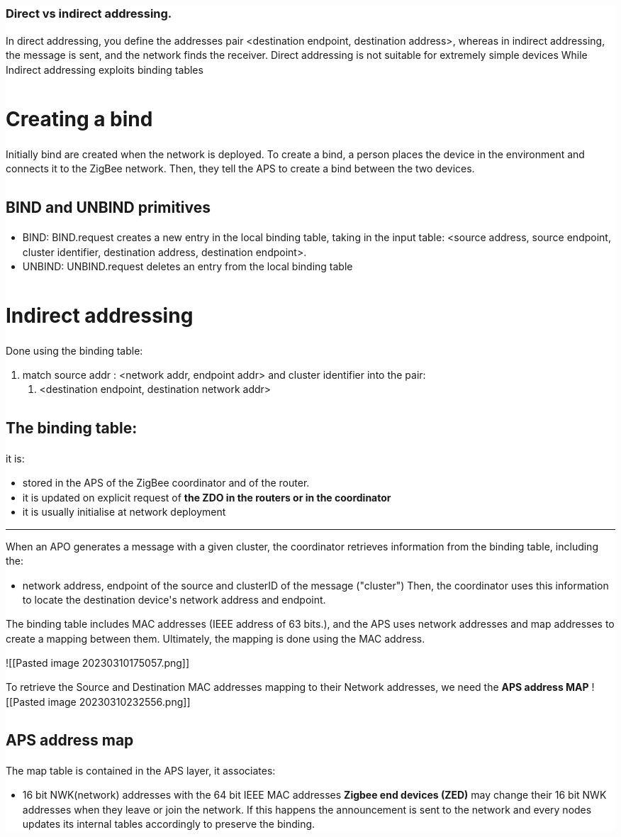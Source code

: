 ### Direct vs indirect addressing.

In direct addressing, you define the addresses pair \<destination endpoint, destination address\>, whereas in indirect addressing, the message is sent, and the network finds the receiver.
Direct addressing is not suitable for extremely simple devices
While Indirect addressing exploits binding tables

# Creating a bind
Initially bind are created when the network is deployed.
To create a bind, a person places the device in the environment and connects it to the ZigBee network. Then, they tell the APS to create a bind between the two devices.

## BIND and UNBIND primitives
* BIND: BIND.request creates a new entry in the local binding table, taking in the input table: \<source address, source endpoint, cluster identifier, destination address, destination endpoint\>.
* UNBIND: UNBIND.request deletes an entry from the local binding table


# Indirect addressing

Done using the binding table:
1) match source addr : \<network addr, endpoint addr\> and cluster identifier into the pair: 
	1) \<destination endpoint, destination network addr\>
## The binding table:
it is:
* stored in the APS of the ZigBee coordinator and of the router.
* it is updated on explicit request of **the ZDO in the routers or in the coordinator**
* it is usually initialise at network deployment


****

When an APO generates a message with a given cluster, the coordinator retrieves information from the binding table, including the:
* network address, endpoint of the source and clusterID of the message ("cluster")
Then, the coordinator uses this information to locate the destination device's network address and endpoint.

The binding table includes MAC addresses (IEEE address of 63 bits.), and the APS uses network addresses and map addresses to create a mapping between them. Ultimately, the mapping is done using the MAC address.


![[Pasted image 20230310175057.png]]

To retrieve the Source and Destination MAC addresses mapping to their Network addresses, we need the
**APS address MAP**
![[Pasted image 20230310232556.png]]
## APS address map
The map table is contained in the APS layer, it associates:
* 16 bit NWK(network) addresses with the 64 bit IEEE MAC addresses
**Zigbee end devices (ZED)** may change their 16 bit NWK addresses when they leave or join the network. If this happens the announcement is sent to the network and every nodes updates its internal tables accordingly to preserve the binding.
